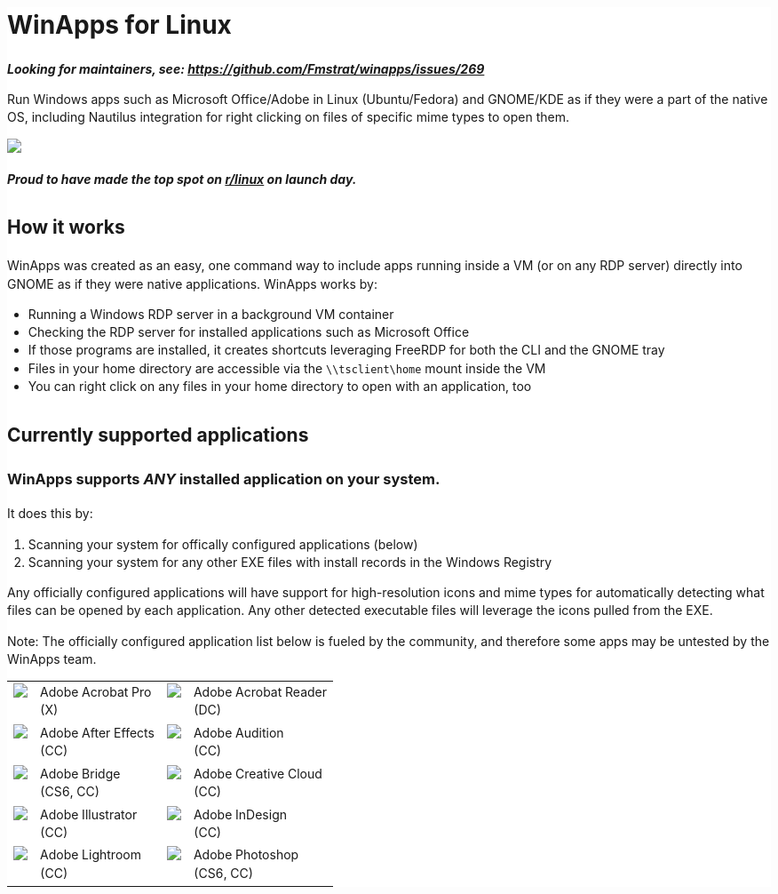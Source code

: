 # WinApps for Linux

***Looking for maintainers, see: https://github.com/Fmstrat/winapps/issues/269***

Run Windows apps such as Microsoft Office/Adobe in Linux (Ubuntu/Fedora) and GNOME/KDE as if they were a part of the native OS, including Nautilus integration for right clicking on files of specific mime types to open them.

<img src="demo/demo.gif" width=1000>

***Proud to have made the top spot on [r/linux](https://www.reddit.com/r/linux) on launch day.***

## How it works
WinApps was created as an easy, one command way to include apps running inside a VM (or on any RDP server) directly into GNOME as if they were native applications. WinApps works by:
- Running a Windows RDP server in a background VM container
- Checking the RDP server for installed applications such as Microsoft Office
- If those programs are installed, it creates shortcuts leveraging FreeRDP for both the CLI and the GNOME tray
- Files in your home directory are accessible via the `\\tsclient\home` mount inside the VM
- You can right click on any files in your home directory to open with an application, too

## Currently supported applications
### WinApps supports ***ANY*** installed application on your system.

It does this by:
1. Scanning your system for offically configured applications (below)
2. Scanning your system for any other EXE files with install records in the Windows Registry

Any officially configured applications will have support for high-resolution icons and mime types for automatically detecting what files can be opened by each application. Any other detected executable files will leverage the icons pulled from the EXE.

Note: The officially configured application list below is fueled by the community, and therefore some apps may be untested by the WinApps team.

<table cellpadding="10" cellspacing="0" border="0">
  <tr>
    <td><img src="apps/acrobat-x-pro/icon.svg" width="100"></td><td>Adobe Acrobat Pro<br>(X)</td>
    <td><img src="apps/acrobat-reader-dc/icon.svg" width="100"></td><td>Adobe Acrobat Reader<br>(DC)</td>
  </tr>
  <tr>
    <td><img src="apps/aftereffects-cc/icon.svg" width="100"></td><td>Adobe After Effects<br>(CC)</td>
    <td><img src="apps/audition-cc/icon.svg" width="100"></td><td>Adobe Audition<br>(CC)</td>
  </tr>
  <tr>
    <td><img src="apps/bridge-cs6/icon.svg" width="100"></td><td>Adobe Bridge<br>(CS6, CC)</td>
    <td><img src="apps/adobe-cc/icon.svg" width="100"></td><td>Adobe Creative Cloud<br>(CC)</td>
  </tr>
  <tr>
    <td><img src="apps/illustrator-cc/icon.svg" width="100"></td><td>Adobe Illustrator<br>(CC)</td>
    <td><img src="apps/indesign-cc/icon.svg" width="100"></td><td>Adobe InDesign<br>(CC)</td>
  </tr>
  <tr>
    <td><img src="apps/lightroom-cc/icon.svg" width="100"></td><td>Adobe Lightroom<br>(CC)</td>
    <td><img src="apps/photoshop-cc/icon.svg" width="100"></td><td>Adobe Photoshop<br>(CS6, CC)</td>